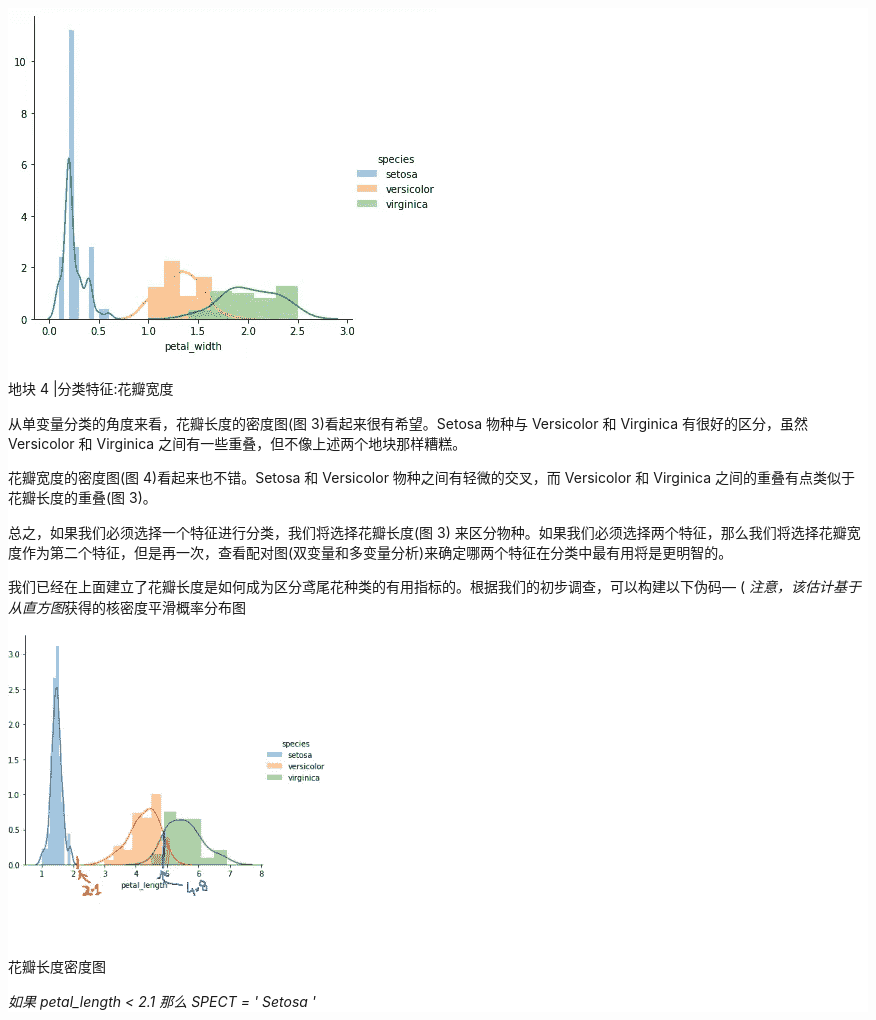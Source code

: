![](img/3d2ae1f6f5d396c798c4de762f919cbc.png)

地块 4 |分类特征:花瓣宽度

从单变量分类的角度来看，花瓣长度的密度图(图 3)看起来很有希望。Setosa 物种与 Versicolor 和 Virginica 有很好的区分，虽然 Versicolor 和 Virginica 之间有一些重叠，但不像上述两个地块那样糟糕。

花瓣宽度的密度图(图 4)看起来也不错。Setosa 和 Versicolor 物种之间有轻微的交叉，而 Versicolor 和 Virginica 之间的重叠有点类似于花瓣长度的重叠(图 3)。

总之，如果我们必须选择一个特征进行分类，我们将选择花瓣长度(图 3) 来区分物种。如果我们必须选择两个特征，那么我们将选择花瓣宽度作为第二个特征，但是再一次，查看配对图(双变量和多变量分析)来确定哪两个特征在分类中最有用将是更明智的。

我们已经在上面建立了花瓣长度是如何成为区分鸢尾花种类的有用指标的。根据我们的初步调查，可以构建以下伪码—
( *注意，该估计基于从直方图*获得的核密度平滑概率分布图

![](img/5decc08313cbf51e6049b2c203d6041e.png)

花瓣长度密度图

*如果 petal_length < 2.1
那么 SPECT = ' Setosa '*
